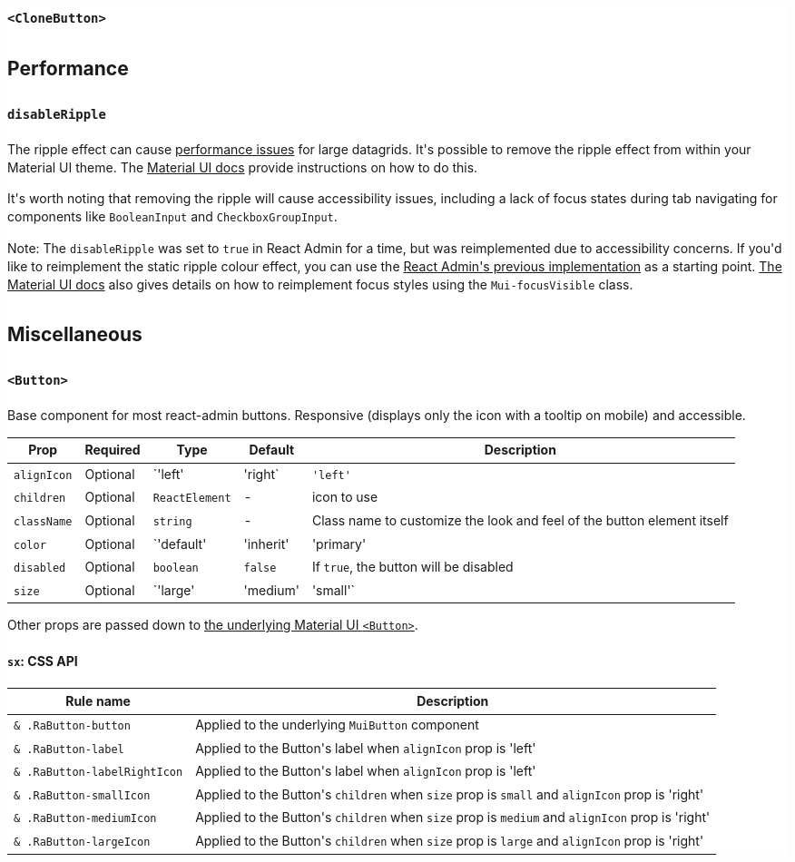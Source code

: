 ### `<CloneButton>`

## Performance

### `disableRipple`

The ripple effect can cause [performance issues](https://github.com/marmelab/react-admin/issues/5587) for large datagrids. It's possible to remove the ripple effect from within your Material UI theme. The [Material UI docs](https://mui.com/material-ui/getting-started/faq/#how-can-i-disable-the-ripple-effect-globally) provide instructions on how to do this.

It's worth noting that removing the ripple will cause accessibility issues, including a lack of focus states during tab navigating for components like `BooleanInput` and `CheckboxGroupInput`. 

Note: The `disableRipple` was set to `true` in React Admin for a time, but was reimplemented due to accessibility concerns. If you'd like to reimplement the static ripple colour effect, you can use the [React Admin's previous implementation](https://github.com/marmelab/react-admin/blob/994079cbca810a2e74d85329e684811645b04ae2/packages/ra-ui-materialui/src/defaultTheme.ts#L31) as a starting point. [The Material UI docs](https://mui.com/material-ui/api/button-base/#props) also gives details on how to reimplement focus styles using the `Mui-focusVisible` class.

## Miscellaneous

### `<Button>`

Base component for most react-admin buttons. Responsive (displays only the icon with a tooltip on mobile) and accessible.

| Prop         | Required | Type                           | Default | Description                              |
| ------------ | -------- | ------------------------------ | ------- | ---------------------------------------- |
| `alignIcon`  | Optional | `'left' | 'right`              | `'left'` | Icon position relative to the label     |
| `children`   | Optional | `ReactElement`                 | -        | icon to use                             |
| `className`  | Optional | `string`                       | -        | Class name to customize the look and feel of the button element itself          |
| `color`      | Optional | `'default' | 'inherit'| 'primary' | 'secondary'` | `'primary'` | Label and icon color |
| `disabled`   | Optional | `boolean`                      | `false`   | If `true`, the button will be disabled |
| `size`       | Optional | `'large' | 'medium' | 'small'` | `'small'` | Button size                            |

Other props are passed down to [the underlying Material UI `<Button>`](https://mui.com/material-ui/api/button/).

#### `sx`: CSS API

| Rule name                    | Description                                                                                     |
|------------------------------|-------------------------------------------------------------------------------------------------|
| `& .RaButton-button`         | Applied to the underlying `MuiButton` component                                                 |
| `& .RaButton-label`          | Applied to the Button's label when `alignIcon` prop is 'left'                                   |
| `& .RaButton-labelRightIcon` | Applied to the Button's label when `alignIcon` prop is 'left'                                   |
| `& .RaButton-smallIcon`      | Applied to the Button's `children` when `size` prop is `small` and `alignIcon` prop is 'right'  |
| `& .RaButton-mediumIcon`     | Applied to the Button's `children` when `size` prop is `medium` and `alignIcon` prop is 'right' |
| `& .RaButton-largeIcon`      | Applied to the Button's `children` when `size` prop is `large` and `alignIcon` prop is 'right'  |
